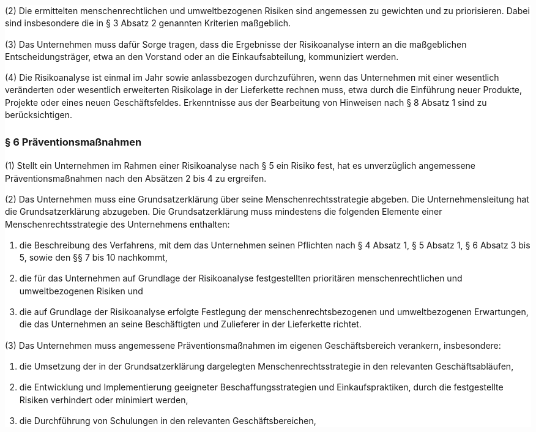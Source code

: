 (2) Die ermittelten menschenrechtlichen und umweltbezogenen Risiken
sind angemessen zu gewichten und zu priorisieren. Dabei sind
insbesondere die in § 3 Absatz 2 genannten Kriterien maßgeblich.

(3) Das Unternehmen muss dafür Sorge tragen, dass die Ergebnisse der
Risikoanalyse intern an die maßgeblichen Entscheidungsträger, etwa an
den Vorstand oder an die Einkaufsabteilung, kommuniziert werden.

(4) Die Risikoanalyse ist einmal im Jahr sowie anlassbezogen
durchzuführen, wenn das Unternehmen mit einer wesentlich veränderten
oder wesentlich erweiterten Risikolage in der Lieferkette rechnen
muss, etwa durch die Einführung neuer Produkte, Projekte oder eines
neuen Geschäftsfeldes. Erkenntnisse aus der Bearbeitung von Hinweisen
nach § 8 Absatz 1 sind zu berücksichtigen.


### § 6 Präventionsmaßnahmen

(1) Stellt ein Unternehmen im Rahmen einer Risikoanalyse nach § 5 ein
Risiko fest, hat es unverzüglich angemessene Präventionsmaßnahmen nach
den Absätzen 2 bis 4 zu ergreifen.

(2) Das Unternehmen muss eine Grundsatzerklärung über seine
Menschenrechtsstrategie abgeben. Die Unternehmensleitung hat die
Grundsatzerklärung abzugeben. Die Grundsatzerklärung muss mindestens
die folgenden Elemente einer Menschenrechtsstrategie des Unternehmens
enthalten:

1.  die Beschreibung des Verfahrens, mit dem das Unternehmen seinen
    Pflichten nach § 4 Absatz 1, § 5 Absatz 1, § 6 Absatz 3 bis 5, sowie
    den §§ 7 bis 10 nachkommt,


2.  die für das Unternehmen auf Grundlage der Risikoanalyse festgestellten
    prioritären menschenrechtlichen und umweltbezogenen Risiken und


3.  die auf Grundlage der Risikoanalyse erfolgte Festlegung der
    menschenrechtsbezogenen und umweltbezogenen Erwartungen, die das
    Unternehmen an seine Beschäftigten und Zulieferer in der Lieferkette
    richtet.




(3) Das Unternehmen muss angemessene Präventionsmaßnahmen im eigenen
Geschäftsbereich verankern, insbesondere:

1.  die Umsetzung der in der Grundsatzerklärung dargelegten
    Menschenrechtsstrategie in den relevanten Geschäftsabläufen,


2.  die Entwicklung und Implementierung geeigneter Beschaffungsstrategien
    und Einkaufspraktiken, durch die festgestellte Risiken verhindert oder
    minimiert werden,


3.  die Durchführung von Schulungen in den relevanten Geschäftsbereichen,

